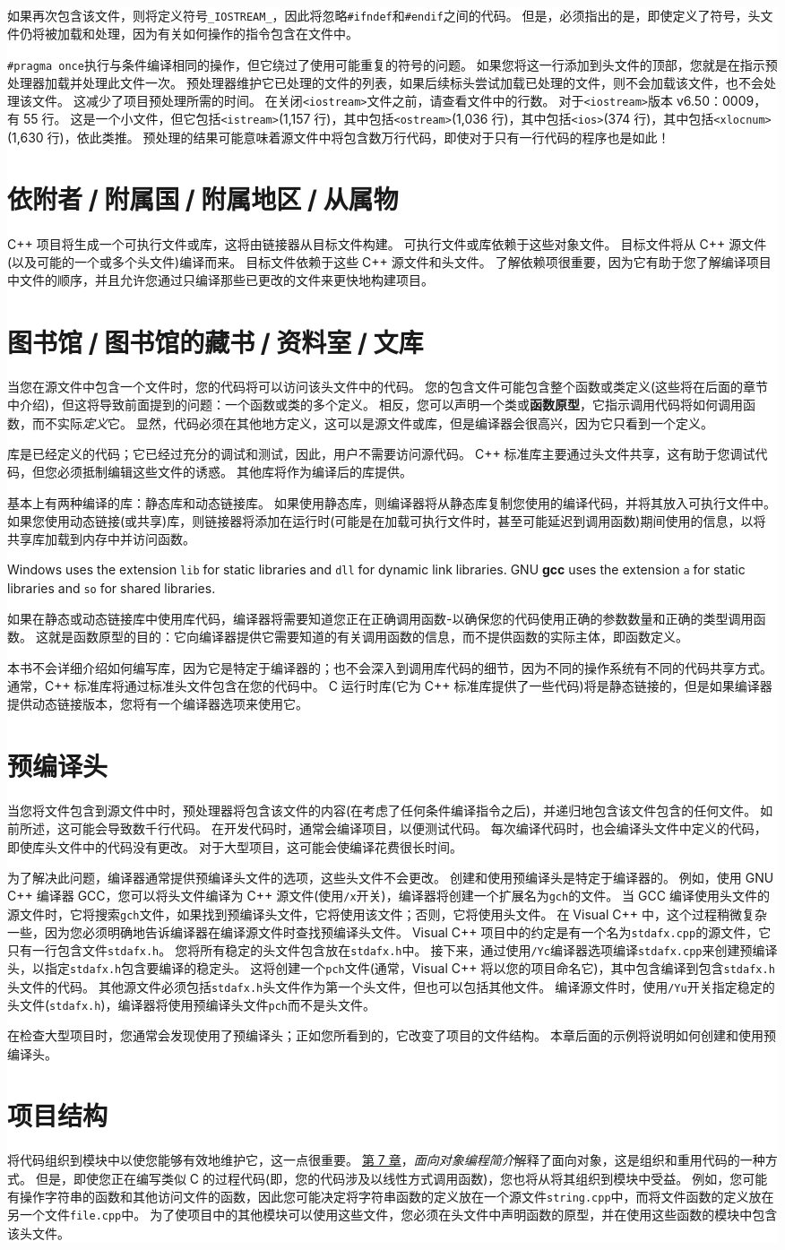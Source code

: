 如果再次包含该文件，则将定义符号`_IOSTREAM_`，因此将忽略`#ifndef`和`#endif`之间的代码。 但是，必须指出的是，即使定义了符号，头文件仍将被加载和处理，因为有关如何操作的指令包含在文件中。

`#pragma once`执行与条件编译相同的操作，但它绕过了使用可能重复的符号的问题。 如果您将这一行添加到头文件的顶部，您就是在指示预处理器加载并处理此文件一次。 预处理器维护它已处理的文件的列表，如果后续标头尝试加载已处理的文件，则不会加载该文件，也不会处理该文件。 这减少了项目预处理所需的时间。
在关闭`<iostream>`文件之前，请查看文件中的行数。 对于`<iostream>`版本 v6.50：0009，有 55 行。 这是一个小文件，但它包括`<istream>`(1,157 行)，其中包括`<ostream>`(1,036 行)，其中包括`<ios>`(374 行)，其中包括`<xlocnum>`(1,630 行)，依此类推。 预处理的结果可能意味着源文件中将包含数万行代码，即使对于只有一行代码的程序也是如此！

# 依附者 / 附属国 / 附属地区 / 从属物

C++ 项目将生成一个可执行文件或库，这将由链接器从目标文件构建。 可执行文件或库依赖于这些对象文件。 目标文件将从 C++ 源文件(以及可能的一个或多个头文件)编译而来。 目标文件依赖于这些 C++ 源文件和头文件。 了解依赖项很重要，因为它有助于您了解编译项目中文件的顺序，并且允许您通过只编译那些已更改的文件来更快地构建项目。

# 图书馆 / 图书馆的藏书 / 资料室 / 文库

当您在源文件中包含一个文件时，您的代码将可以访问该头文件中的代码。 您的包含文件可能包含整个函数或类定义(这些将在后面的章节中介绍)，但这将导致前面提到的问题：一个函数或类的多个定义。 相反，您可以声明一个类或**函数原型**，它指示调用代码将如何调用函数，而不实际*定义*它。 显然，代码必须在其他地方定义，这可以是源文件或库，但是编译器会很高兴，因为它只看到一个定义。

库是已经定义的代码；它已经过充分的调试和测试，因此，用户不需要访问源代码。 C++ 标准库主要通过头文件共享，这有助于您调试代码，但您必须抵制编辑这些文件的诱惑。 其他库将作为编译后的库提供。

基本上有两种编译的库：静态库和动态链接库。 如果使用静态库，则编译器将从静态库复制您使用的编译代码，并将其放入可执行文件中。 如果您使用动态链接(或共享)库，则链接器将添加在运行时(可能是在加载可执行文件时，甚至可能延迟到调用函数)期间使用的信息，以将共享库加载到内存中并访问函数。

Windows uses the extension `lib` for static libraries and `dll` for dynamic link libraries. GNU **gcc** uses the extension `a` for static libraries and `so` for shared libraries.

如果在静态或动态链接库中使用库代码，编译器将需要知道您正在正确调用函数-以确保您的代码使用正确的参数数量和正确的类型调用函数。 这就是函数原型的目的：它向编译器提供它需要知道的有关调用函数的信息，而不提供函数的实际主体，即函数定义。

本书不会详细介绍如何编写库，因为它是特定于编译器的；也不会深入到调用库代码的细节，因为不同的操作系统有不同的代码共享方式。 通常，C++ 标准库将通过标准头文件包含在您的代码中。 C 运行时库(它为 C++ 标准库提供了一些代码)将是静态链接的，但是如果编译器提供动态链接版本，您将有一个编译器选项来使用它。

# 预编译头

当您将文件包含到源文件中时，预处理器将包含该文件的内容(在考虑了任何条件编译指令之后)，并递归地包含该文件包含的任何文件。 如前所述，这可能会导致数千行代码。 在开发代码时，通常会编译项目，以便测试代码。 每次编译代码时，也会编译头文件中定义的代码，即使库头文件中的代码没有更改。 对于大型项目，这可能会使编译花费很长时间。

为了解决此问题，编译器通常提供预编译头文件的选项，这些头文件不会更改。 创建和使用预编译头是特定于编译器的。 例如，使用 GNU C++ 编译器 GCC，您可以将头文件编译为 C++ 源文件(使用`/x`开关)，编译器将创建一个扩展名为`gch`的文件。 当 GCC 编译使用头文件的源文件时，它将搜索`gch`文件，如果找到预编译头文件，它将使用该文件；否则，它将使用头文件。
在 Visual C++ 中，这个过程稍微复杂一些，因为您必须明确地告诉编译器在编译源文件时查找预编译头文件。 Visual C++ 项目中的约定是有一个名为`stdafx.cpp`的源文件，它只有一行包含文件`stdafx.h`。 您将所有稳定的头文件包含放在`stdafx.h`中。 接下来，通过使用`/Yc`编译器选项编译`stdafx.cpp`来创建预编译头，以指定`stdafx.h`包含要编译的稳定头。 这将创建一个`pch`文件(通常，Visual C++ 将以您的项目命名它)，其中包含编译到包含`stdafx.h`头文件的代码。 其他源文件必须包括`stdafx.h`头文件作为第一个头文件，但也可以包括其他文件。 编译源文件时，使用`/Yu`开关指定稳定的头文件(`stdafx.h`)，编译器将使用预编译头文件`pch`而不是头文件。

在检查大型项目时，您通常会发现使用了预编译头；正如您所看到的，它改变了项目的文件结构。 本章后面的示例将说明如何创建和使用预编译头。

# 项目结构

将代码组织到模块中以使您能够有效地维护它，这一点很重要。 [第 7 章](07.html)，*面向对象编程简介*解释了面向对象，这是组织和重用代码的一种方式。 但是，即使您正在编写类似 C 的过程代码(即，您的代码涉及以线性方式调用函数)，您也将从将其组织到模块中受益。 例如，您可能有操作字符串的函数和其他访问文件的函数，因此您可能决定将字符串函数的定义放在一个源文件`string.cpp`中，而将文件函数的定义放在另一个文件`file.cpp`中。 为了使项目中的其他模块可以使用这些文件，您必须在头文件中声明函数的原型，并在使用这些函数的模块中包含该头文件。
